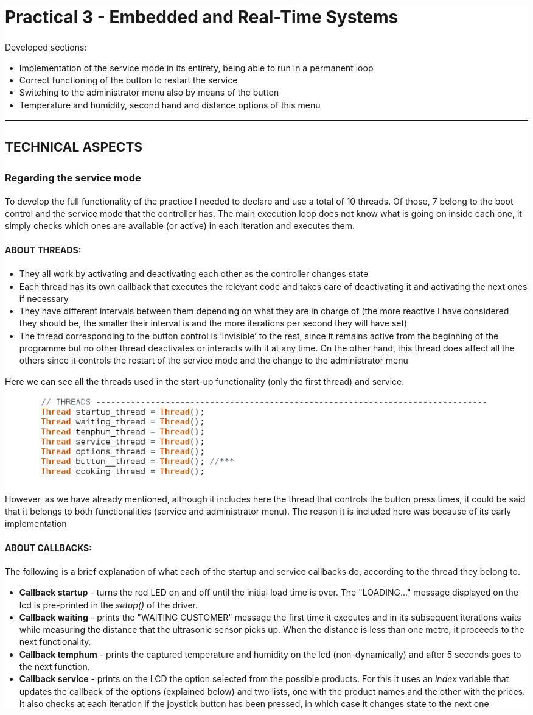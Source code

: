 # Practical 3 - Embedded and Real-Time Systems

Developed sections:
* Implementation of the service mode in its entirety, being able to run in a permanent loop
* Correct functioning of the button to restart the service
* Switching to the administrator menu also by means of the button
* Temperature and humidity, second hand and distance options of this menu

---

## TECHNICAL ASPECTS

### Regarding the service mode

To develop the full functionality of the practice I needed to declare and use a total of 10 threads. Of those, 7 belong to the boot control and the service mode that the controller has. The main execution loop does not know what is going on inside each one, it simply checks which ones are available (or active) in each iteration and executes them.

#### ABOUT THREADS:
- They all work by activating and deactivating each other as the controller changes state
- Each thread has its own callback that executes the relevant code and takes care of deactivating it and activating the next ones if necessary
- They have different intervals between them depending on what they are in charge of (the more reactive I have considered they should be, the smaller their interval is and the more iterations per second they will have set)
- The thread corresponding to the button control is ‘invisible’ to the rest, since it remains active from the beginning of the programme but no other thread deactivates or interacts with it at any time. On the other hand, this thread does affect all the others since it controls the restart of the service mode and the change to the administrator menu

Here we can see all the threads used in the start-up functionality (only the first thread) and service:
<p align="center"> 
    <img src="media/service_threads.png" width="750" title="Predicates">   
</p>
However, as we have already mentioned, although it includes here the thread that controls the button press times, it could be said that it belongs to both functionalities (service and administrator menu). The reason it is included here was because of its early implementation

#### ABOUT CALLBACKS:
The following is a brief explanation of what each of the startup and service callbacks do, according to the thread they belong to.
* **Callback startup** - turns the red LED on and off until the initial load time is over. The "LOADING..." message displayed on the lcd is pre-printed in the *setup()* of the driver.
* **Callback waiting** - prints the "WAITING CUSTOMER" message the first time it executes and in its subsequent iterations waits while measuring the distance that the ultrasonic sensor picks up. When the distance is less than one metre, it proceeds to the next functionality.
* **Callback temphum** - prints the captured temperature and humidity on the lcd (non-dynamically) and after 5 seconds goes to the next function.
* **Callback service** - prints on the LCD the option selected from the possible products. For this it uses an *index* variable that updates the callback of the options (explained below) and two lists, one with the product names and the other with the prices. It also checks at each iteration if the joystick button has been pressed, in which case it changes state to the next one